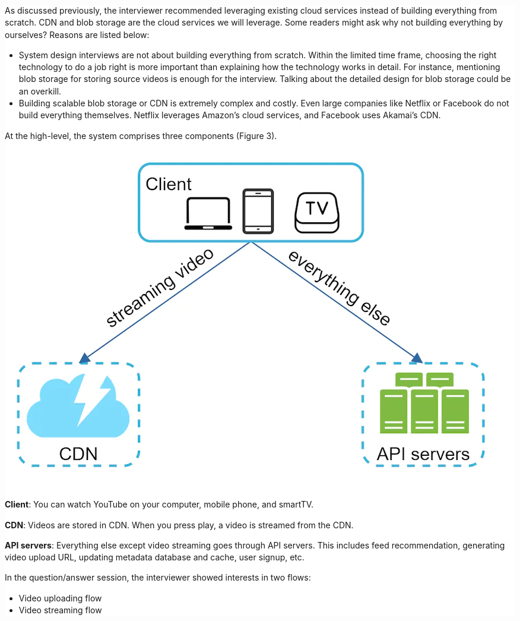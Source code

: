 As discussed previously, the interviewer recommended leveraging existing cloud services instead of building everything from scratch. CDN and blob storage are the cloud services we will leverage. Some readers might ask why not building everything by ourselves? Reasons are listed below:

- System design interviews are not about building everything from scratch. Within the limited time frame, choosing the right technology to do a job right is more important than explaining how the technology works in detail. For instance, mentioning blob storage for storing source videos is enough for the interview. Talking about the detailed design for blob storage could be an overkill.
- Building scalable blob storage or CDN is extremely complex and costly. Even large companies like Netflix or Facebook do not build everything themselves. Netflix leverages Amazon’s cloud services, and Facebook uses Akamai’s CDN.

At the high-level, the system comprises three components (Figure 3).

![img](./figure-14-3-S2A555CM.png)

**Client**: You can watch YouTube on your computer, mobile phone, and smartTV.

**CDN**: Videos are stored in CDN. When you press play, a video is streamed from the CDN.

**API servers**: Everything else except video streaming goes through API servers. This includes feed recommendation, generating video upload URL, updating metadata database and cache, user signup, etc.

In the question/answer session, the interviewer showed interests in two flows:
- Video uploading flow
- Video streaming flow
